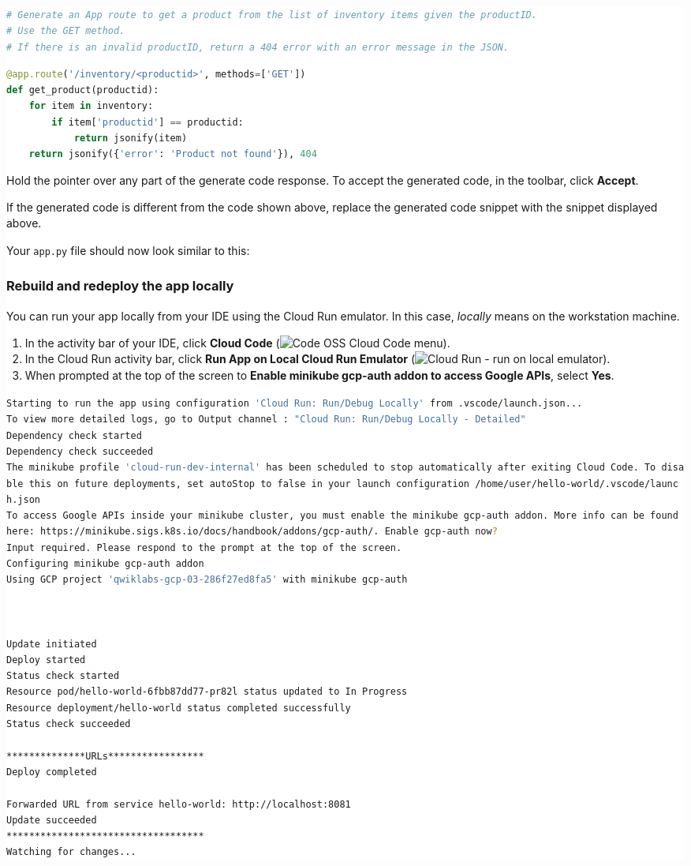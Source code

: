 ```sh
# Generate an App route to get a product from the list of inventory items given the productID.
# Use the GET method.
# If there is an invalid productID, return a 404 error with an error message in the JSON.
```

```py
@app.route('/inventory/<productid>', methods=['GET'])
def get_product(productid):
    for item in inventory:
        if item['productid'] == productid:
            return jsonify(item)
    return jsonify({'error': 'Product not found'}), 404
```

Hold the pointer over any part of the generate code response. To accept the generated code, in the toolbar, click **Accept**.

If the generated code is different from the code shown above, replace the generated code snippet with the snippet displayed above.

Your `app.py` file should now look similar to this:

### Rebuild and redeploy the app locally

You can run your app locally from your IDE using the Cloud Run emulator. In this case, *locally* means on the workstation machine.

1. In the activity bar of your IDE, click **Cloud Code** (![Code OSS Cloud Code menu](https://cdn.qwiklabs.com/h7a1cGNlfuYGKBrCndl%2Fn9cDcLtr2yacmETamGQFgAs%3D)).
2. In the Cloud Run activity bar, click **Run App on Local Cloud Run Emulator** (![Cloud Run - run on local emulator](https://cdn.qwiklabs.com/z1o4I2oLA6FB2DV9wgz8KLptStQuC0l4PxaS%2Bq%2F3PVs%3D)).
3. When prompted at the top of the screen to **Enable minikube gcp-auth addon to access Google APIs**, select **Yes**.

```sh
Starting to run the app using configuration 'Cloud Run: Run/Debug Locally' from .vscode/launch.json...
To view more detailed logs, go to Output channel : "Cloud Run: Run/Debug Locally - Detailed"
Dependency check started
Dependency check succeeded
The minikube profile 'cloud-run-dev-internal' has been scheduled to stop automatically after exiting Cloud Code. To disable this on future deployments, set autoStop to false in your launch configuration /home/user/hello-world/.vscode/launch.json
To access Google APIs inside your minikube cluster, you must enable the minikube gcp-auth addon. More info can be found here: https://minikube.sigs.k8s.io/docs/handbook/addons/gcp-auth/. Enable gcp-auth now?
Input required. Please respond to the prompt at the top of the screen.
Configuring minikube gcp-auth addon
Using GCP project 'qwiklabs-gcp-03-286f27ed8fa5' with minikube gcp-auth



Update initiated
Deploy started
Status check started
Resource pod/hello-world-6fbb87dd77-pr82l status updated to In Progress
Resource deployment/hello-world status completed successfully
Status check succeeded

**************URLs*****************
Deploy completed

Forwarded URL from service hello-world: http://localhost:8081
Update succeeded
***********************************
Watching for changes...
```